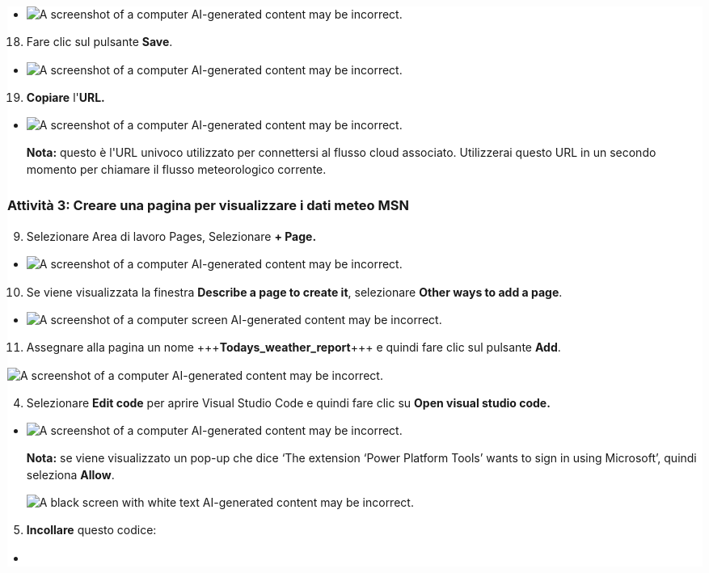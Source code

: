 - ![A screenshot of a computer AI-generated content may be
  incorrect.](./media/image23.png)

18. Fare clic sul pulsante **Save**.

- ![A screenshot of a computer AI-generated content may be
  incorrect.](./media/image24.png)

19. **Copiare** l'**URL.**

- ![A screenshot of a computer AI-generated content may be
  incorrect.](./media/image25.png)

  **Nota:** questo è l'URL univoco utilizzato per connettersi al flusso
  cloud associato. Utilizzerai questo URL in un secondo momento per
  chiamare il flusso meteorologico corrente.

### Attività 3: Creare una pagina per visualizzare i dati meteo MSN

9.  Selezionare Area di lavoro Pages, Selezionare **+ Page.**

- ![A screenshot of a computer AI-generated content may be
  incorrect.](./media/image26.png)

10. Se viene visualizzata la finestra **Describe a page to create it**,
    selezionare **Other ways to add a page**.

- ![A screenshot of a computer screen AI-generated content may be
  incorrect.](./media/image27.png)

11. Assegnare alla pagina un nome +++**Todays_weather_report**+++ e
    quindi fare clic sul pulsante **Add**.

![A screenshot of a computer AI-generated content may be
incorrect.](./media/image28.png)

4.  Selezionare **Edit code** per aprire Visual Studio Code e quindi
    fare clic su **Open visual studio code.**

- ![A screenshot of a computer AI-generated content may be
  incorrect.](./media/image29.png)

  **Nota:** se viene visualizzato un pop-up che dice ‘The extension
  ‘Power Platform Tools’ wants to sign in using Microsoft’, quindi
  seleziona **Allow**.

  ![A black screen with white text AI-generated content may be
  incorrect.](./media/image30.png)

5.  **Incollare** questo codice:

-   <style>
          div.weatherdetail {
              border: 1px solid #F3F2F1;
              border-radius: 12px;
              box-shadow: 0px 1.2px 3.6px rgba(0, 0, 0, 0.1), 0px 6.4px 14.4px rgba(0, 0, 0, 0.13);
              padding: 24px;
          }
          .weather label {
              font-family: 'Nunito';
              font-style: normal;
              font-weight: 600;
              font-size: 18px;
              color: #323130;
          }
          .weather button {
              font-family: 'Segoe UI';
              padding: 8px 16px;
              font-size: 16px;